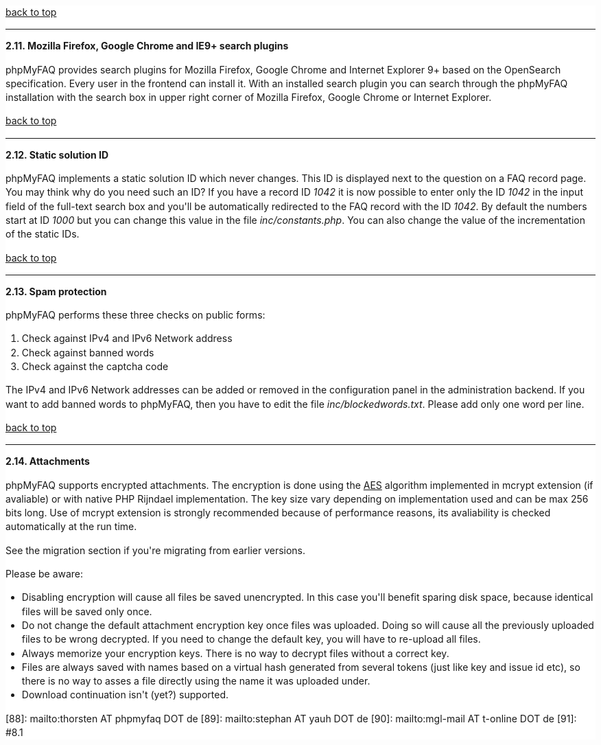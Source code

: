 [back to top][64]

* * *

**2.11. <a id="2.11"></a>Mozilla Firefox, Google Chrome and IE9+ search plugins**

phpMyFAQ provides search plugins for Mozilla Firefox, Google Chrome and Internet Explorer 9+ based on the OpenSearch specification. Every user in the frontend can install it. With an installed search plugin you can search through the phpMyFAQ installation with the search box in upper right corner of Mozilla Firefox, Google Chrome or Internet Explorer.

[back to top][64]

* * *

**2.12. <a id="2.8"></a>Static solution ID**

phpMyFAQ implements a static solution ID which never changes. This ID is displayed next to the question on a FAQ record page. You may think why do you need such an ID? If you have a record ID *1042* it is now possible to enter only the ID *1042* in the input field of the full-text search box and you'll be automatically redirected to the FAQ record with the ID *1042*. By default the numbers start at ID *1000* but you can change this value in the file *inc/constants.php*. You can also change the value of the incrementation of the static IDs.

[back to top][64]

* * *

**2.13. <a id="2.13"></a>Spam protection**

phpMyFAQ performs these three checks on public forms:

1.  Check against IPv4 and IPv6 Network address
2.  Check against banned words
3.  Check against the captcha code

The IPv4 and IPv6 Network addresses can be added or removed in the configuration panel in the administration backend. If you want to add banned words to phpMyFAQ, then you have to edit the file *inc/blockedwords.txt*. Please add only one word per line.

[back to top][64]

* * *

**2.14. <a id="2.14"></a>Attachments**

phpMyFAQ supports encrypted attachments. The encryption is done using the [AES](http://en.wikipedia.org/wiki/Advanced_Encryption_Standard) algorithm implemented in mcrypt extension (if avaliable) or with native PHP Rijndael implementation. The key size vary depending on implementation used and can be max 256 bits long. Use of mcrypt extension is strongly recommended because of performance reasons, its avaliability is checked automatically at the run time.

See the migration section if you're migrating from earlier versions.

Please be aware:

* Disabling encryption will cause all files be saved unencrypted. In this case you'll benefit sparing disk space, because identical files will be saved only once.
* Do not change the default attachment encryption key once files was uploaded. Doing so will cause all the previously uploaded files to be wrong decrypted. If you need to change the default key, you will have to re-upload all files.
* Always memorize your encryption keys. There is no way to decrypt files without a correct key.
* Files are always saved with names based on a virtual hash generated from several tokens (just like key and issue id etc), so there is no way to asses a file directly using the name it was uploaded under.
* Download continuation isn't (yet?) supported.


 [1]: #1
 [2]: #1.1
 [3]: #1.2
 [4]: #1.3
 [5]: #2
 [6]: #2.1
 [7]: #2.2
 [8]: #2.3
 [9]: #2.4
 [10]: #2.5
 [11]: #2.6
 [12]: #2.7
 [13]: #2.8
 [14]: #2.9
 [15]: #2.10
 [16]: #2.11
 [17]: #2.12
 [18]: #2.13
 [19]: #2.14
 [20]: #2.15
 [22]: #3
 [23]: #3.1
 [24]: #3.2
 [25]: #3.3
 [26]: #3.4
 [27]: #3.5
 [28]: #4
 [29]: #4.1
 [30]: #4.2
 [31]: #4.3
 [32]: #4.4
 [33]: #4.5
 [34]: #4.6
 [35]: #4.7
 [36]: #4.8
 [37]: #4.9
 [38]: #4.10
 [39]: #4.11
 [40]: #4.12
 [41]: #5
 [42]: #5.1
 [43]: #5.2
 [44]: #5.3
 [45]: #5.4
 [46]: #5.5
 [47]: #5.6
 [48]: #5.7
 [49]: #5.8
 [50]: #5.9
 [51]: #5.10
 [52]: #5.11
 [53]: #5.12
 [54]: #5.13
 [55]: #6
 [56]: #6.1
 [57]: #6.2
 [58]: #6.3
 [59]: #7
 [60]: #7.1
 [61]: #8
 [62]: #8.2
 [63]: #9
 [64]: #top
 [88]: mailto:thorsten AT phpmyfaq DOT de
 [89]: mailto:stephan AT yauh DOT de
 [90]: mailto:mgl-mail AT t-online DOT de
 [91]: #8.1